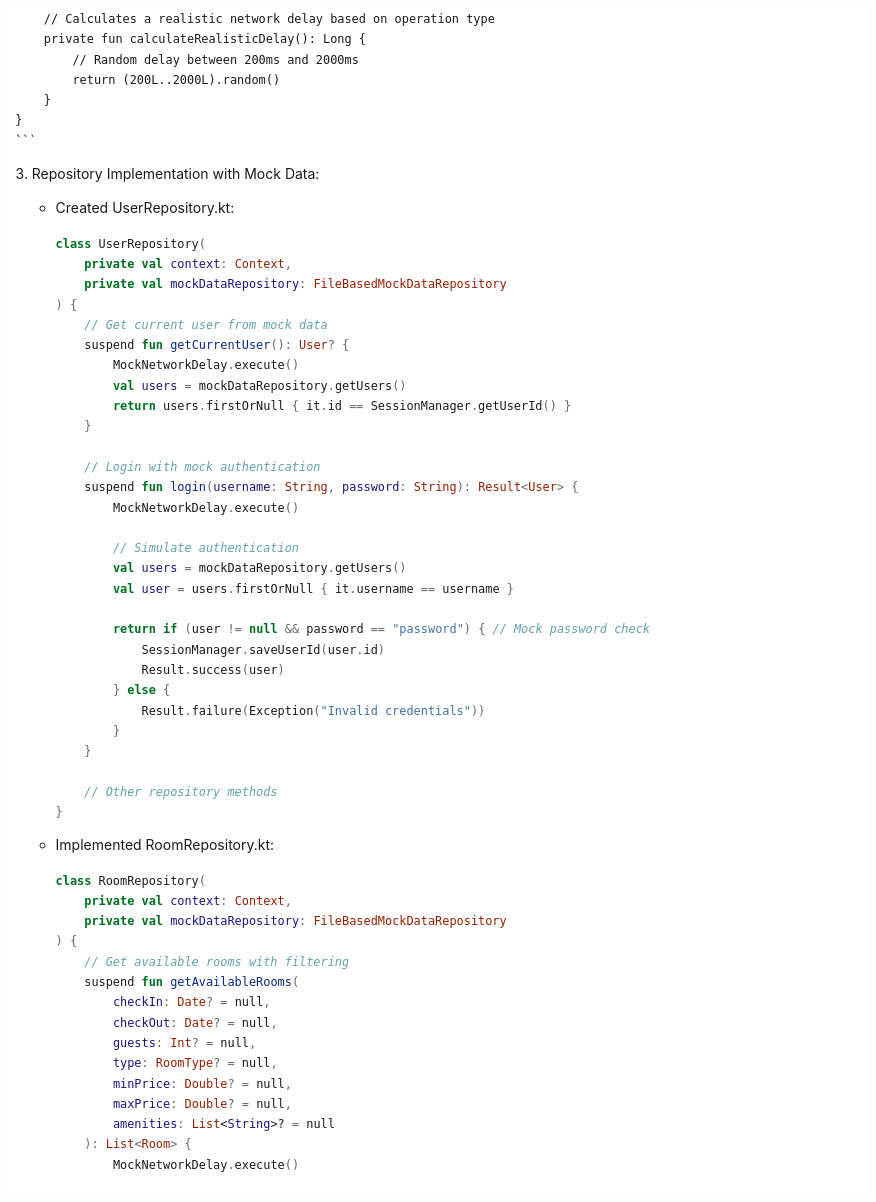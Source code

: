          // Calculates a realistic network delay based on operation type
         private fun calculateRealisticDelay(): Long {
             // Random delay between 200ms and 2000ms
             return (200L..2000L).random()
         }
     }
     ```

3. Repository Implementation with Mock Data:
   - Created UserRepository.kt:
     ```kotlin
     class UserRepository(
         private val context: Context,
         private val mockDataRepository: FileBasedMockDataRepository
     ) {
         // Get current user from mock data
         suspend fun getCurrentUser(): User? {
             MockNetworkDelay.execute()
             val users = mockDataRepository.getUsers()
             return users.firstOrNull { it.id == SessionManager.getUserId() }
         }
         
         // Login with mock authentication
         suspend fun login(username: String, password: String): Result<User> {
             MockNetworkDelay.execute()
             
             // Simulate authentication
             val users = mockDataRepository.getUsers()
             val user = users.firstOrNull { it.username == username }
             
             return if (user != null && password == "password") { // Mock password check
                 SessionManager.saveUserId(user.id)
                 Result.success(user)
             } else {
                 Result.failure(Exception("Invalid credentials"))
             }
         }
         
         // Other repository methods
     }
     ```

   - Implemented RoomRepository.kt:
     ```kotlin
     class RoomRepository(
         private val context: Context,
         private val mockDataRepository: FileBasedMockDataRepository
     ) {
         // Get available rooms with filtering
         suspend fun getAvailableRooms(
             checkIn: Date? = null,
             checkOut: Date? = null,
             guests: Int? = null,
             type: RoomType? = null,
             minPrice: Double? = null,
             maxPrice: Double? = null,
             amenities: List<String>? = null
         ): List<Room> {
             MockNetworkDelay.execute()
             